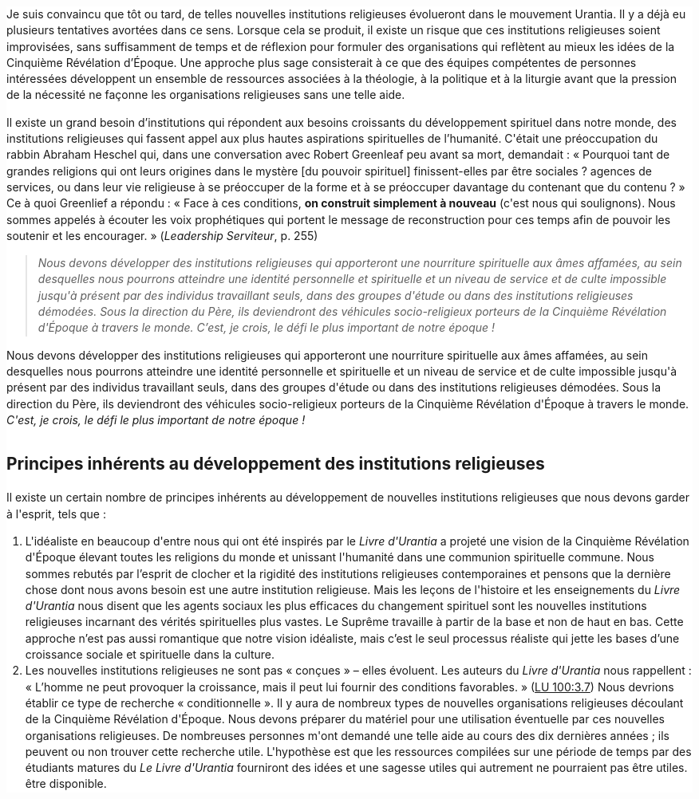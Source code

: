 Je suis convaincu que tôt ou tard, de telles nouvelles institutions religieuses évolueront dans le mouvement Urantia. Il y a déjà eu plusieurs tentatives avortées dans ce sens. Lorsque cela se produit, il existe un risque que ces institutions religieuses soient improvisées, sans suffisamment de temps et de réflexion pour formuler des organisations qui reflètent au mieux les idées de la Cinquième Révélation d’Époque. Une approche plus sage consisterait à ce que des équipes compétentes de personnes intéressées développent un ensemble de ressources associées à la théologie, à la politique et à la liturgie avant que la pression de la nécessité ne façonne les organisations religieuses sans une telle aide.

Il existe un grand besoin d’institutions qui répondent aux besoins croissants du développement spirituel dans notre monde, des institutions religieuses qui fassent appel aux plus hautes aspirations spirituelles de l’humanité. C'était une préoccupation du rabbin Abraham Heschel qui, dans une conversation avec Robert Greenleaf peu avant sa mort, demandait : « Pourquoi tant de grandes religions qui ont leurs origines dans le mystère [du pouvoir spirituel] finissent-elles par être sociales ? agences de services, ou dans leur vie religieuse à se préoccuper de la forme et à se préoccuper davantage du contenant que du contenu ? » Ce à quoi Greenlief a répondu : « Face à ces conditions, **on construit simplement à nouveau** (c'est nous qui soulignons). Nous sommes appelés à écouter les voix prophétiques qui portent le message de reconstruction pour ces temps afin de pouvoir les soutenir et les encourager. » (_Leadership Serviteur_, p. 255)

> _Nous devons développer des institutions religieuses qui apporteront une nourriture spirituelle aux âmes affamées, au sein desquelles nous pourrons atteindre une identité personnelle et spirituelle et un niveau de service et de culte impossible jusqu'à présent par des individus travaillant seuls, dans des groupes d'étude ou dans des institutions religieuses démodées. Sous la direction du Père, ils deviendront des véhicules socio-religieux porteurs de la Cinquième Révélation d'Époque à travers le monde. C’est, je crois, le défi le plus important de notre époque !_

Nous devons développer des institutions religieuses qui apporteront une nourriture spirituelle aux âmes affamées, au sein desquelles nous pourrons atteindre une identité personnelle et spirituelle et un niveau de service et de culte impossible jusqu'à présent par des individus travaillant seuls, dans des groupes d'étude ou dans des institutions religieuses démodées. Sous la direction du Père, ils deviendront des véhicules socio-religieux porteurs de la Cinquième Révélation d'Époque à travers le monde. _C'est, je crois, le défi le plus important de notre époque !_

## Principes inhérents au développement des institutions religieuses

Il existe un certain nombre de principes inhérents au développement de nouvelles institutions religieuses que nous devons garder à l'esprit, tels que :

1. L'idéaliste en beaucoup d'entre nous qui ont été inspirés par le _Livre d'Urantia_ a projeté une vision de la Cinquième Révélation d'Époque élevant toutes les religions du monde et unissant l'humanité dans une communion spirituelle commune. Nous sommes rebutés par l’esprit de clocher et la rigidité des institutions religieuses contemporaines et pensons que la dernière chose dont nous avons besoin est une autre institution religieuse. Mais les leçons de l'histoire et les enseignements du _Livre d'Urantia_ nous disent que les agents sociaux les plus efficaces du changement spirituel sont les nouvelles institutions religieuses incarnant des vérités spirituelles plus vastes. Le Suprême travaille à partir de la base et non de haut en bas. Cette approche n’est pas aussi romantique que notre vision idéaliste, mais c’est le seul processus réaliste qui jette les bases d’une croissance sociale et spirituelle dans la culture.
2. Les nouvelles institutions religieuses ne sont pas « conçues » – elles évoluent. Les auteurs du _Livre d'Urantia_ nous rappellent : « L’homme ne peut provoquer la croissance, mais il peut lui fournir des conditions favorables. » (<a id="a70_233"></a>[LU 100:3.7](/fr/The_Urantia_Book/100#p3_7)) Nous devrions établir ce type de recherche « conditionnelle ». Il y aura de nombreux types de nouvelles organisations religieuses découlant de la Cinquième Révélation d'Époque. Nous devons préparer du matériel pour une utilisation éventuelle par ces nouvelles organisations religieuses. De nombreuses personnes m'ont demandé une telle aide au cours des dix dernières années ; ils peuvent ou non trouver cette recherche utile. L'hypothèse est que les ressources compilées sur une période de temps par des étudiants matures du _Le Livre d'Urantia_ fourniront des idées et une sagesse utiles qui autrement ne pourraient pas être utiles. être disponible.
